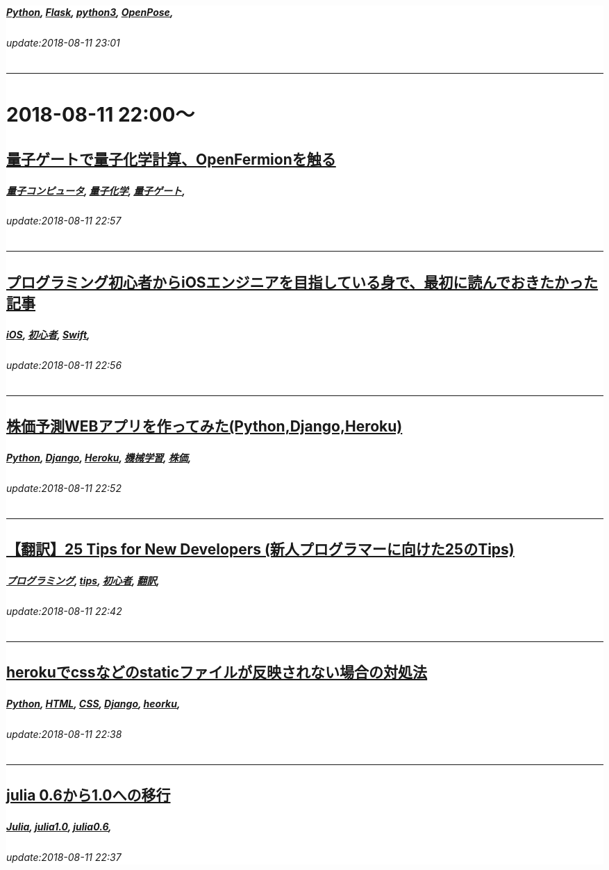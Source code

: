 ##### [Python](https://qiita.com/tags/Python), [Flask](https://qiita.com/tags/Flask), [python3](https://qiita.com/tags/python3), [OpenPose](https://qiita.com/tags/OpenPose), 
###### update:2018-08-11 23:01
---




# 2018-08-11 22:00～
## [量子ゲートで量子化学計算、OpenFermionを触る](https://qiita.com/YuichiroMinato/items/5d08d3e7f96103668e4d)
##### [量子コンピュータ](https://qiita.com/tags/量子コンピュータ), [量子化学](https://qiita.com/tags/量子化学), [量子ゲート](https://qiita.com/tags/量子ゲート), 
###### update:2018-08-11 22:57
---
## [プログラミング初心者からiOSエンジニアを目指している身で、最初に読んでおきたかった記事](https://qiita.com/thatnaoki/items/39a10bd7cd73fd88094b)
##### [iOS](https://qiita.com/tags/iOS), [初心者](https://qiita.com/tags/初心者), [Swift](https://qiita.com/tags/Swift), 
###### update:2018-08-11 22:56
---
## [株価予測WEBアプリを作ってみた(Python,Django,Heroku)](https://qiita.com/Daisuke0209/items/a25d6330f5d3ffb21e80)
##### [Python](https://qiita.com/tags/Python), [Django](https://qiita.com/tags/Django), [Heroku](https://qiita.com/tags/Heroku), [機械学習](https://qiita.com/tags/機械学習), [株価](https://qiita.com/tags/株価), 
###### update:2018-08-11 22:52
---
## [【翻訳】25 Tips for New Developers (新人プログラマーに向けた25のTips)](https://qiita.com/akgo/items/0043ec5266a957d1b694)
##### [プログラミング](https://qiita.com/tags/プログラミング), [tips](https://qiita.com/tags/tips), [初心者](https://qiita.com/tags/初心者), [翻訳](https://qiita.com/tags/翻訳), 
###### update:2018-08-11 22:42
---
## [herokuでcssなどのstaticファイルが反映されない場合の対処法](https://qiita.com/Daisuke0209/items/31930267fcdf5ec6d028)
##### [Python](https://qiita.com/tags/Python), [HTML](https://qiita.com/tags/HTML), [CSS](https://qiita.com/tags/CSS), [Django](https://qiita.com/tags/Django), [heorku](https://qiita.com/tags/heorku), 
###### update:2018-08-11 22:38
---
## [julia 0.6から1.0への移行](https://qiita.com/Hidekazu-Karino/items/eeda08fbd6f16c735843)
##### [Julia](https://qiita.com/tags/Julia), [julia1.0](https://qiita.com/tags/julia1.0), [julia0.6](https://qiita.com/tags/julia0.6), 
###### update:2018-08-11 22:37